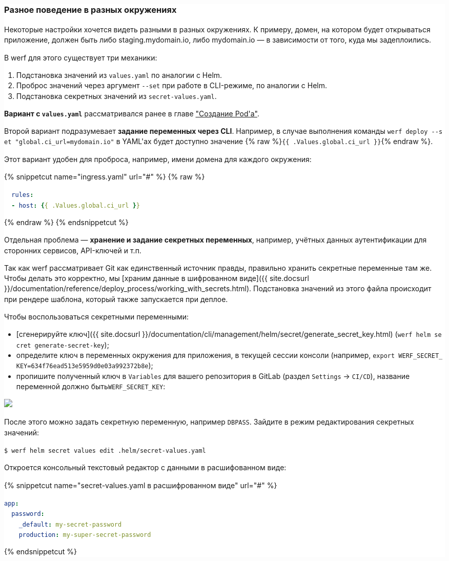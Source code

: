 ### Разное поведение в разных окружениях

Некоторые настройки хочется видеть разными в разных окружениях. К примеру, домен, на котором будет открываться приложение, должен быть либо staging.mydomain.io, либо mydomain.io — в зависимости от того, куда мы задеплоились.

В werf для этого существует три механики:

1. Подстановка значений из `values.yaml` по аналогии с Helm.
2. Проброс значений через аргумент `--set` при работе в CLI-режиме, по аналогии с Helm.
3. Подстановка секретных значений из `secret-values.yaml`.

**Вариант с `values.yaml`** рассматривался ранее в главе ["Создание Pod'а"](#helm-values-yaml).

Второй вариант подразумевает **задание переменных через CLI**. Например, в случае выполнения команды `werf deploy --set "global.ci_url=mydomain.io"` в YAML'ах будет доступно значение {% raw %}`{{ .Values.global.ci_url }}`{% endraw %}.

Этот вариант удобен для проброса, например, имени домена для каждого окружения:

{% snippetcut name="ingress.yaml" url="#" %}
{% raw %}
```yaml
  rules:
  - host: {{ .Values.global.ci_url }}
```
{% endraw %}
{% endsnippetcut %}

<a name="secret-values-yaml" />Отдельная проблема — **хранение и задание секретных переменных**, например, учётных данных аутентификации для сторонних сервисов, API-ключей и т.п.

Так как werf рассматривает Git как единственный источник правды, правильно хранить секретные переменные там же. Чтобы делать это корректно, мы [храним данные в шифрованном виде]({{ site.docsurl }}/documentation/reference/deploy_process/working_with_secrets.html). Подстановка значений из этого файла происходит при рендере шаблона, который также запускается при деплое.

Чтобы воспользоваться секретными переменными:

* [сгенерируйте ключ]({{ site.docsurl }}/documentation/cli/management/helm/secret/generate_secret_key.html) (`werf helm secret generate-secret-key`);
* определите ключ в переменных окружения для приложения, в текущей сессии консоли (например, `export WERF_SECRET_KEY=634f76ead513e5959d0e03a992372b8e`);
* пропишите полученный ключ в `Variables` для вашего репозитория в GitLab (раздел `Settings` → `CI/CD`), название переменной должно быть­`WERF_SECRET_KEY`:

![](/applications_guide_ru/images/applications-guide/020-werf-secret-key-in-gitlab.png)

После этого можно задать секретную переменную, например `DBPASS`. Зайдите в режим редактирования секретных значений:

```bash
$ werf helm secret values edit .helm/secret-values.yaml
```

Откроется консольный текстовый редактор с данными в расшифованном виде:

{% snippetcut name="secret-values.yaml в расшифрованном виде" url="#" %}
```yaml
app:
  password:
    _default: my-secret-password
    production: my-super-secret-password
```
{% endsnippetcut %}
